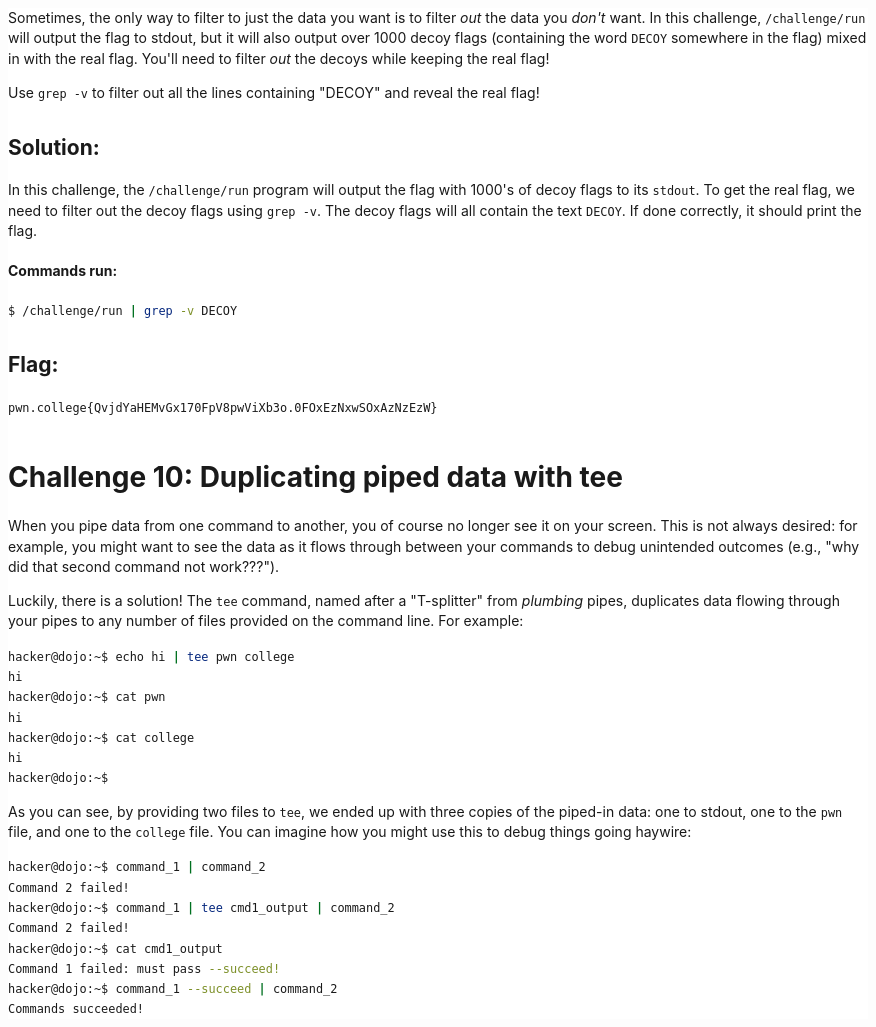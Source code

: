 Sometimes, the only way to filter to just the data you want is to filter _out_ the data you _don't_ want.
In this challenge, `/challenge/run` will output the flag to stdout, but it will also output over 1000 decoy flags (containing the word `DECOY` somewhere in the flag) mixed in with the real flag.
You'll need to filter _out_ the decoys while keeping the real flag!

Use `grep -v` to filter out all the lines containing "DECOY" and reveal the real flag!

## Solution:

In this challenge, the `/challenge/run` program will output the flag with 1000's of decoy flags to its `stdout`. To get the real flag, we need to filter out the decoy flags using `grep -v`. The decoy flags will all contain the text `DECOY`. If done correctly, it should print the flag.

#### Commands run: 

```sh
$ /challenge/run | grep -v DECOY
```

## Flag: 

```
pwn.college{QvjdYaHEMvGx170FpV8pwViXb3o.0FOxEzNxwSOxAzNzEzW}
```

# Challenge 10: Duplicating piped data with tee

When you pipe data from one command to another, you of course no longer see it on your screen.
This is not always desired: for example, you might want to see the data as it flows through between your commands to debug unintended outcomes (e.g., "why did that second command not work???").

Luckily, there is a solution!
The `tee` command, named after a "T-splitter" from _plumbing_ pipes, duplicates data flowing through your pipes to any number of files provided on the command line.
For example:

```sh
hacker@dojo:~$ echo hi | tee pwn college
hi
hacker@dojo:~$ cat pwn
hi
hacker@dojo:~$ cat college
hi
hacker@dojo:~$
```

As you can see, by providing two files to `tee`, we ended up with three copies of the piped-in data: one to stdout, one to the `pwn` file, and one to the `college` file.
You can imagine how you might use this to debug things going haywire:

```sh
hacker@dojo:~$ command_1 | command_2
Command 2 failed!
hacker@dojo:~$ command_1 | tee cmd1_output | command_2
Command 2 failed!
hacker@dojo:~$ cat cmd1_output
Command 1 failed: must pass --succeed!
hacker@dojo:~$ command_1 --succeed | command_2
Commands succeeded!
```

